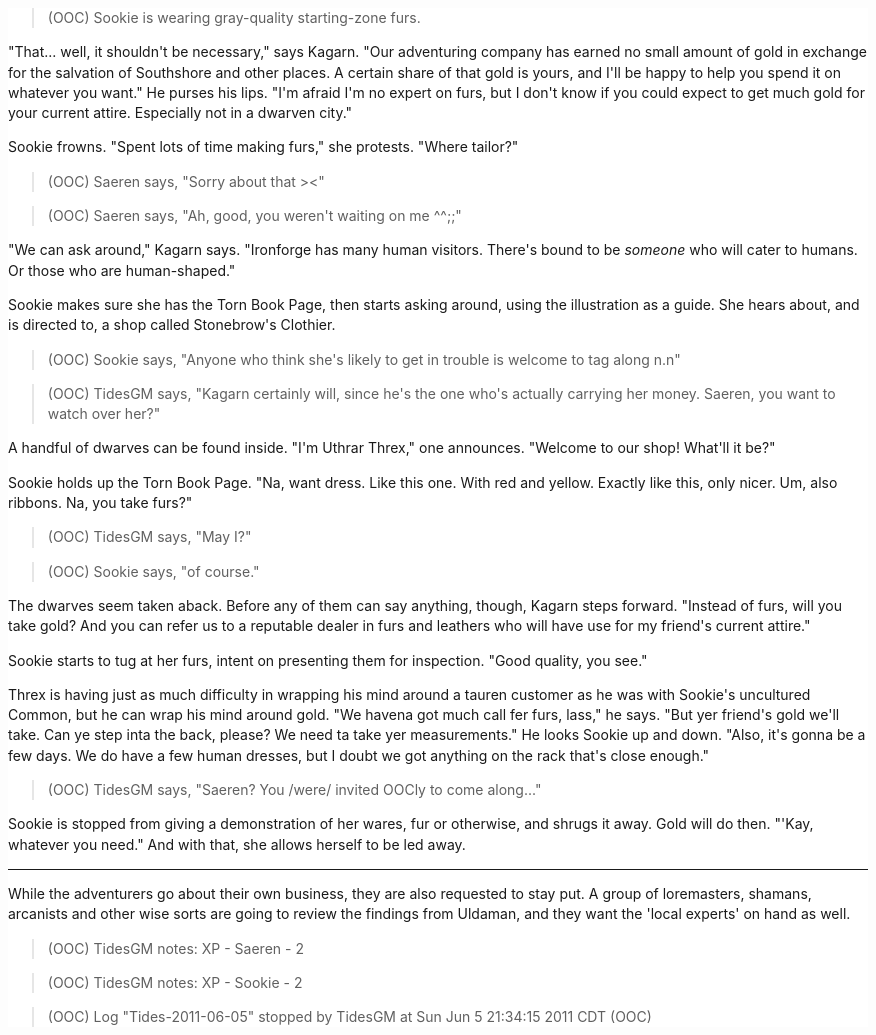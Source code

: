 > (OOC) Sookie is wearing gray-quality starting-zone furs.

"That... well, it shouldn't be necessary," says Kagarn. "Our adventuring company has earned no small amount of gold in exchange for the salvation of Southshore and other places. A certain share of that gold is yours, and I'll be happy to help you spend it on whatever you want." He purses his lips. "I'm afraid I'm no expert on furs, but I don't know if you could expect to get much gold for your current attire. Especially not in a dwarven city."

Sookie frowns. "Spent lots of time making furs," she protests. "Where tailor?"

> (OOC) Saeren says, "Sorry about that ><"

> (OOC) Saeren says, "Ah, good, you weren't waiting on me ^^;;"

"We can ask around," Kagarn says. "Ironforge has many human visitors. There's bound to be _someone_ who will cater to humans. Or those who are human-shaped."

Sookie makes sure she has the Torn Book Page, then starts asking around, using the illustration as a guide. She hears about, and is directed to, a shop called Stonebrow's Clothier.

> (OOC) Sookie says, "Anyone who think she's likely to get in trouble is welcome to tag along n.n"

> (OOC) TidesGM says, "Kagarn certainly will, since he's the one who's actually carrying her money. Saeren, you want to watch over her?"

A handful of dwarves can be found inside. "I'm Uthrar Threx," one announces. "Welcome to our shop! What'll it be?"

Sookie holds up the Torn Book Page. "Na, want dress. Like this one. With red and yellow. Exactly like this, only nicer. Um, also ribbons. Na, you take furs?"

> (OOC) TidesGM says, "May I?"

> (OOC) Sookie says, "of course."

The dwarves seem taken aback. Before any of them can say anything, though, Kagarn steps forward. "Instead of furs, will you take gold? And you can refer us to a reputable dealer in furs and leathers who will have use for my friend's current attire."

Sookie starts to tug at her furs, intent on presenting them for inspection. "Good quality, you see."

Threx is having just as much difficulty in wrapping his mind around a tauren customer as he was with Sookie's uncultured Common, but he can wrap his mind around gold. "We havena got much call fer furs, lass," he says. "But yer friend's gold we'll take. Can ye step inta the back, please? We need ta take yer measurements." He looks Sookie up and down. "Also, it's gonna be a few days. We do have a few human dresses, but I doubt we got anything on the rack that's close enough."

> (OOC) TidesGM says, "Saeren? You /were/ invited OOCly to come along..."

Sookie is stopped from giving a demonstration of her wares, fur or otherwise, and shrugs it away. Gold will do then. "'Kay, whatever you need." And with that, she allows herself to be led away.

---

While the adventurers go about their own business, they are also requested to stay put. A group of loremasters, shamans, arcanists and other wise sorts are going to review the findings from Uldaman, and they want the 'local experts' on hand as well.

> (OOC) TidesGM notes: XP - Saeren - 2

> (OOC) TidesGM notes: XP - Sookie - 2

> (OOC) Log "Tides-2011-06-05" stopped by TidesGM at Sun Jun 5 21:34:15 2011 CDT (OOC)
